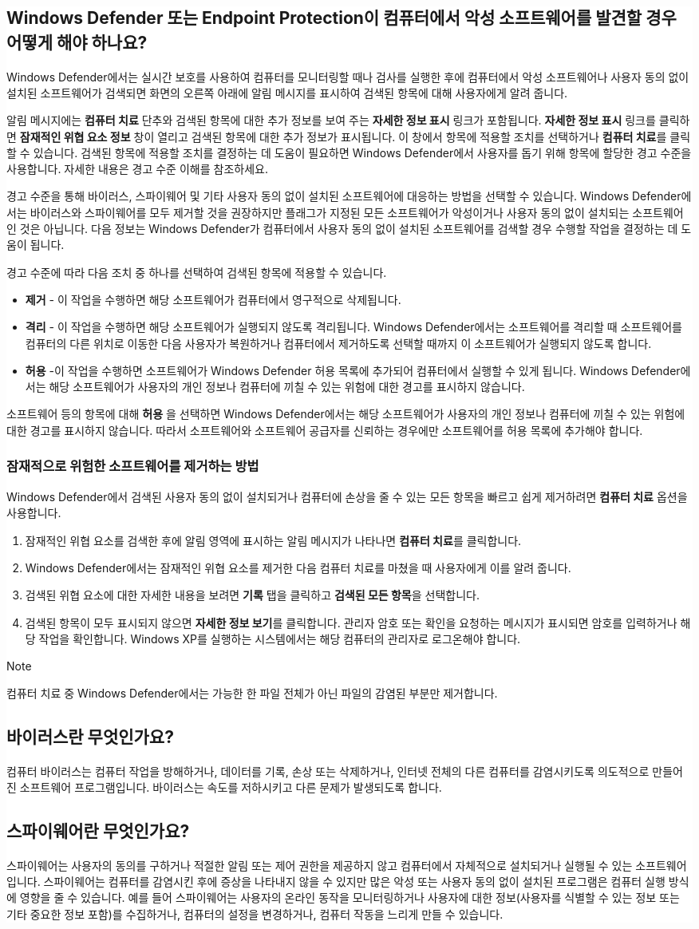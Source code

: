 ##  <a name="what-should-i-do-if-windows-defender-or-endpoint-protection-detects-malicious-software-on-my-computer"></a>Windows Defender 또는 Endpoint Protection이 컴퓨터에서 악성 소프트웨어를 발견할 경우 어떻게 해야 하나요?  

 Windows Defender에서는 실시간 보호를 사용하여 컴퓨터를 모니터링할 때나 검사를 실행한 후에 컴퓨터에서 악성 소프트웨어나 사용자 동의 없이 설치된 소프트웨어가 검색되면 화면의 오른쪽 아래에 알림 메시지를 표시하여 검색된 항목에 대해 사용자에게 알려 줍니다.  

 알림 메시지에는 **컴퓨터 치료** 단추와 검색된 항목에 대한 추가 정보를 보여 주는 **자세한 정보 표시** 링크가 포함됩니다. **자세한 정보 표시** 링크를 클릭하면 **잠재적인 위협 요소 정보** 창이 열리고 검색된 항목에 대한 추가 정보가 표시됩니다. 이 창에서 항목에 적용할 조치를 선택하거나 **컴퓨터 치료**를 클릭할 수 있습니다. 검색된 항목에 적용할 조치를 결정하는 데 도움이 필요하면 Windows Defender에서 사용자를 돕기 위해 항목에 할당한 경고 수준을 사용합니다. 자세한 내용은 경고 수준 이해를 참조하세요.  

 경고 수준을 통해 바이러스, 스파이웨어 및 기타 사용자 동의 없이 설치된 소프트웨어에 대응하는 방법을 선택할 수 있습니다. Windows Defender에서는 바이러스와 스파이웨어를 모두 제거할 것을 권장하지만 플래그가 지정된 모든 소프트웨어가 악성이거나 사용자 동의 없이 설치되는 소프트웨어인 것은 아닙니다. 다음 정보는 Windows Defender가 컴퓨터에서 사용자 동의 없이 설치된 소프트웨어를 검색할 경우 수행할 작업을 결정하는 데 도움이 됩니다.  

 경고 수준에 따라 다음 조치 중 하나를 선택하여 검색된 항목에 적용할 수 있습니다.  

-   **제거** - 이 작업을 수행하면 해당 소프트웨어가 컴퓨터에서 영구적으로 삭제됩니다.  

-   **격리** - 이 작업을 수행하면 해당 소프트웨어가 실행되지 않도록 격리됩니다. Windows Defender에서는 소프트웨어를 격리할 때 소프트웨어를 컴퓨터의 다른 위치로 이동한 다음 사용자가 복원하거나 컴퓨터에서 제거하도록 선택할 때까지 이 소프트웨어가 실행되지 않도록 합니다.  

-   **허용** -이 작업을 수행하면 소프트웨어가 Windows Defender 허용 목록에 추가되어 컴퓨터에서 실행할 수 있게 됩니다. Windows Defender에서는 해당 소프트웨어가 사용자의 개인 정보나 컴퓨터에 끼칠 수 있는 위험에 대한 경고를 표시하지 않습니다.  

 소프트웨어 등의 항목에 대해 **허용** 을 선택하면 Windows Defender에서는 해당 소프트웨어가 사용자의 개인 정보나 컴퓨터에 끼칠 수 있는 위험에 대한 경고를 표시하지 않습니다. 따라서 소프트웨어와 소프트웨어 공급자를 신뢰하는 경우에만 소프트웨어를 허용 목록에 추가해야 합니다.  

### <a name="how-to-remove-potentially-harmful-software"></a>잠재적으로 위험한 소프트웨어를 제거하는 방법

Windows Defender에서 검색된 사용자 동의 없이 설치되거나 컴퓨터에 손상을 줄 수 있는 모든 항목을 빠르고 쉽게 제거하려면 **컴퓨터 치료** 옵션을 사용합니다.  

1.  잠재적인 위협 요소를 검색한 후에 알림 영역에 표시하는 알림 메시지가 나타나면 **컴퓨터 치료**를 클릭합니다.  

2.  Windows Defender에서는 잠재적인 위협 요소를 제거한 다음 컴퓨터 치료를 마쳤을 때 사용자에게 이를 알려 줍니다.  

3.  검색된 위협 요소에 대한 자세한 내용을 보려면 **기록** 탭을 클릭하고 **검색된 모든 항목**을 선택합니다.  

4.  검색된 항목이 모두 표시되지 않으면 **자세한 정보 보기**를 클릭합니다. 관리자 암호 또는 확인을 요청하는 메시지가 표시되면 암호를 입력하거나 해당 작업을 확인합니다. Windows XP를 실행하는 시스템에서는 해당 컴퓨터의 관리자로 로그온해야 합니다.  

> [!NOTE]  
>  컴퓨터 치료 중 Windows Defender에서는 가능한 한 파일 전체가 아닌 파일의 감염된 부분만 제거합니다.  

##  <a name="what-is-a-virus"></a>바이러스란 무엇인가요?  
 컴퓨터 바이러스는 컴퓨터 작업을 방해하거나, 데이터를 기록, 손상 또는 삭제하거나, 인터넷 전체의 다른 컴퓨터를 감염시키도록 의도적으로 만들어진 소프트웨어 프로그램입니다. 바이러스는 속도를 저하시키고 다른 문제가 발생되도록 합니다.  

##  <a name="what-is-spyware"></a>스파이웨어란 무엇인가요?  
 스파이웨어는 사용자의 동의를 구하거나 적절한 알림 또는 제어 권한을 제공하지 않고 컴퓨터에서 자체적으로 설치되거나 실행될 수 있는 소프트웨어입니다. 스파이웨어는 컴퓨터를 감염시킨 후에 증상을 나타내지 않을 수 있지만 많은 악성 또는 사용자 동의 없이 설치된 프로그램은 컴퓨터 실행 방식에 영향을 줄 수 있습니다. 예를 들어 스파이웨어는 사용자의 온라인 동작을 모니터링하거나 사용자에 대한 정보(사용자를 식별할 수 있는 정보 또는 기타 중요한 정보 포함)를 수집하거나, 컴퓨터의 설정을 변경하거나, 컴퓨터 작동을 느리게 만들 수 있습니다.  
